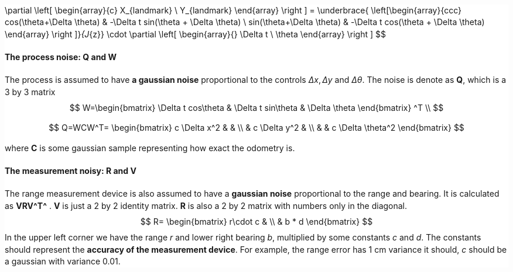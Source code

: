 \partial \left[ \begin{array}{c}
X_{landmark} \\
Y_{landmark}
\end{array}
\right ] = 
\underbrace{
\left[\begin{array}{ccc}
cos(\theta+\Delta \theta) & -\Delta t sin(\theta + \Delta \theta) \\
sin(\theta+\Delta \theta) & -\Delta t cos(\theta + \Delta \theta)
\end{array}
\right ]}_{J_{z}}
\cdot
\partial 
\left[ \begin{array}{}
\Delta t \\
\theta
\end{array}
\right ]
$$

#### The process noise: Q and W

The process is assumed to have **a gaussian noise** proportional to the controls $\Delta x, \Delta y$ and $\Delta \theta$. The noise is denote as **Q**, which is a 3 by 3 matrix
$$
W=\begin{bmatrix}
\Delta t cos\theta & \Delta t sin\theta & \Delta \theta
\end{bmatrix} ^T \\
$$

$$
Q=WCW^T=
\begin{bmatrix}
c \Delta x^2 & & \\
 & c \Delta y^2 & \\
  & & c \Delta \theta^2
\end{bmatrix}
$$

where **C** is some gaussian sample representing how exact the odometry is.

#### The measurement noisy: R and V

The range measurement device is also assumed to have a  **gaussian noise** proportional to the range and bearing. It is calculated as **VRV^T^** . **V** is just a 2 by 2 identity matrix. **R** is also a 2 by 2 matrix with numbers only in the diagonal.
$$
R=
\begin{bmatrix}
r\cdot c & \\
 & b * d
\end{bmatrix}
$$
In the upper left corner we have the range *r* and lower right bearing *b*, multiplied by some constants *c* and *d*. The constants should represent the **accuracy of the measurement device**. For example, the range error has 1 cm variance it should, *c* should be a gaussian with variance 0.01.
